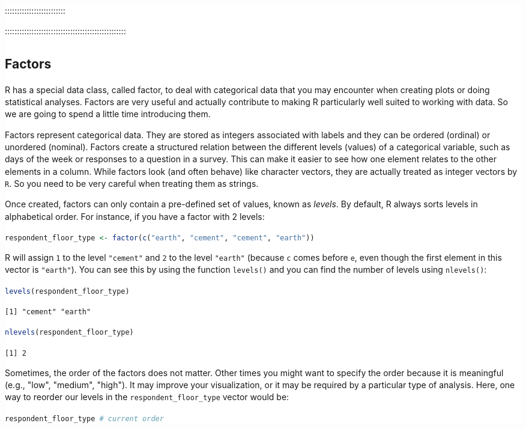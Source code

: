 :::::::::::::::::::::::::

::::::::::::::::::::::::::::::::::::::::::::::::::

## Factors

R has a special data class, called factor, to deal with categorical data that
you may encounter when creating plots or doing statistical analyses. Factors are
very useful and actually contribute to making R particularly well suited to
working with data. So we are going to spend a little time introducing them.

Factors represent categorical data. They are stored as integers associated with
labels and they can be ordered (ordinal) or unordered (nominal). Factors
create a structured  relation between the different levels (values) of a
categorical variable, such as days of the week or responses to a question in
a survey. This can make it easier to see how one element relates to the
other elements in a column. While factors look (and often behave) like
character vectors, they are actually treated as integer vectors by `R`. So
you need to be very careful when treating them as strings.

Once created, factors can only contain a pre-defined set of values, known as
*levels*. By default, R always sorts levels in alphabetical order. For
instance, if you have a factor with 2 levels:


``` r
respondent_floor_type <- factor(c("earth", "cement", "cement", "earth"))
```

R will assign `1` to the level `"cement"` and `2` to the level `"earth"`
(because `c` comes before `e`, even though the first element in this vector is
`"earth"`). You can see this by using the function `levels()` and you can find
the number of levels using `nlevels()`:


``` r
levels(respondent_floor_type)
```

``` output
[1] "cement" "earth" 
```

``` r
nlevels(respondent_floor_type)
```

``` output
[1] 2
```

Sometimes, the order of the factors does not matter. Other times you might want
to specify the order because it is meaningful (e.g., "low", "medium", "high").
It may improve your visualization, or it may be required by a particular type of
analysis. Here, one way to reorder our levels in the `respondent_floor_type`
vector would be:


``` r
respondent_floor_type # current order
```
